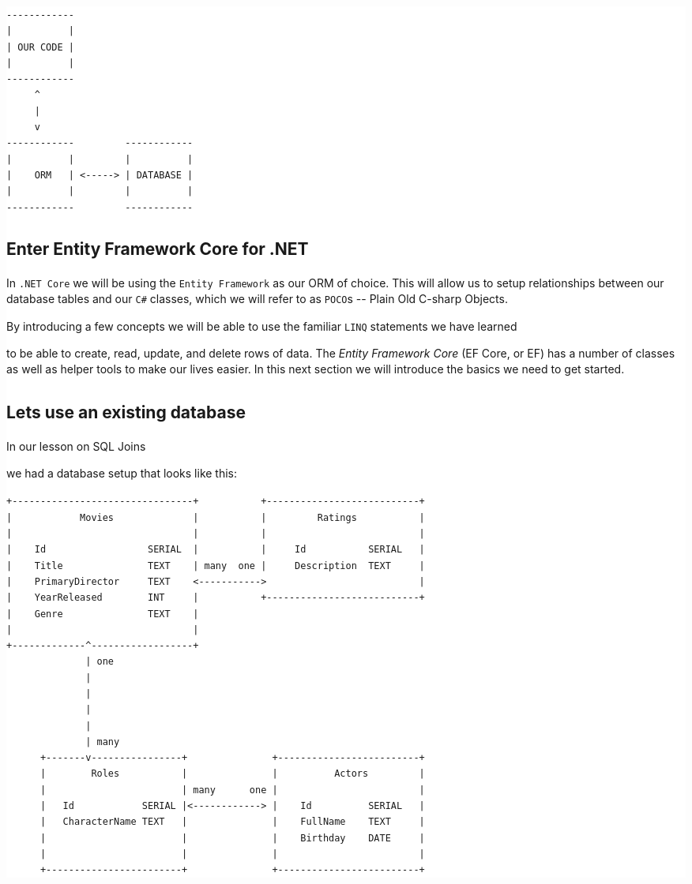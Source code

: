 ```
------------
|          |
| OUR CODE |
|          |
------------
     ^
     |
     v
------------         ------------
|          |         |          |
|    ORM   | <-----> | DATABASE |
|          |         |          |
------------         ------------
```

## Enter Entity Framework Core for .NET

In `.NET Core` we will be using the `Entity Framework` as our ORM of choice.
This will allow us to setup relationships between our database tables and our
`C#` classes, which we will refer to as `POCO`s -- Plain Old C-sharp Objects.

By introducing a few concepts we will be able to use the familiar `LINQ`
statements we have learned



to be able to create, read, update, and delete rows of data. The _Entity
Framework Core_ (EF Core, or EF) has a number of classes as well as helper tools
to make our lives easier. In this next section we will introduce the basics we
need to get started.

## Lets use an existing database

In our lesson on SQL Joins



we had a database setup that looks like this:

```
+--------------------------------+           +---------------------------+
|            Movies              |           |         Ratings           |
|                                |           |                           |
|    Id                  SERIAL  |           |     Id           SERIAL   |
|    Title               TEXT    | many  one |     Description  TEXT     |
|    PrimaryDirector     TEXT    <----------->                           |
|    YearReleased        INT     |           +---------------------------+
|    Genre               TEXT    |
|                                |
+-------------^------------------+
              | one
              |
              |
              |
              |
              | many
      +-------v----------------+               +-------------------------+
      |        Roles           |               |          Actors         |
      |                        | many      one |                         |
      |   Id            SERIAL |<------------> |    Id          SERIAL   |
      |   CharacterName TEXT   |               |    FullName    TEXT     |
      |                        |               |    Birthday    DATE     |
      |                        |               |                         |
      +------------------------+               +-------------------------+
```

